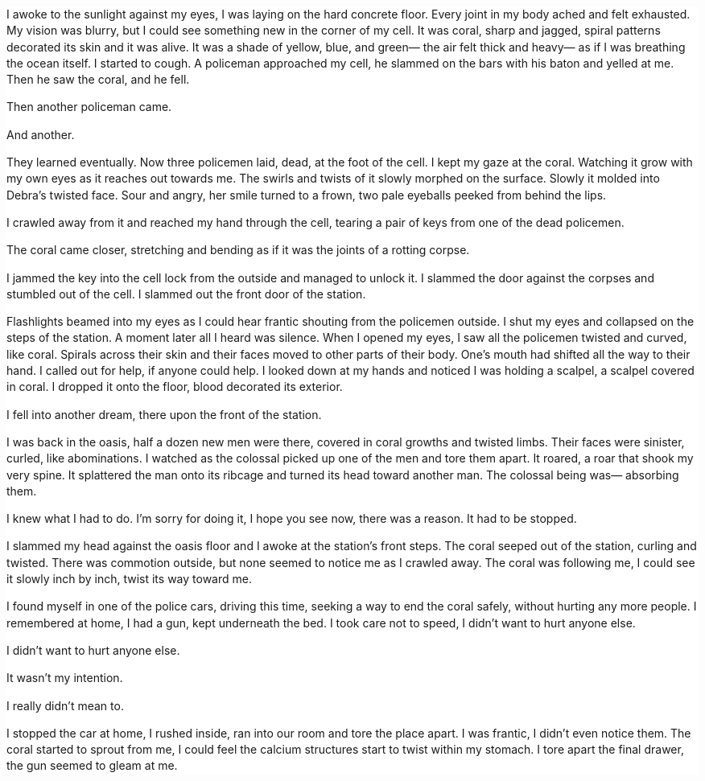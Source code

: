I awoke to the sunlight against my eyes, I was laying on the hard concrete floor. Every joint in my body ached and felt exhausted. My vision was blurry, but I could see something new in the corner of my cell. It was coral, sharp and jagged, spiral patterns decorated its skin and it was alive. It was a shade of yellow, blue, and green— the air felt thick and heavy— as if I was breathing the ocean itself. I started to cough. A policeman approached my cell, he slammed on the bars with his baton and yelled at me. Then he saw the coral, and he fell.

Then another policeman came.

And another.

They learned eventually. Now three policemen laid, dead, at the foot of the cell. I kept my gaze at the coral. Watching it grow with my own eyes as it reaches out towards me. The swirls and twists of it slowly morphed on the surface. Slowly it molded into Debra’s twisted face. Sour and angry, her smile turned to a frown, two pale eyeballs peeked from behind the lips.

I crawled away from it and reached my hand through the cell, tearing a pair of keys from one of the dead policemen.

The coral came closer, stretching and bending as if it was the joints of a rotting corpse.

I jammed the key into the cell lock from the outside and managed to unlock it. I slammed the door against the corpses and stumbled out of the cell. I slammed out the front door of the station.

Flashlights beamed into my eyes as I could hear frantic shouting from the policemen outside. I shut my eyes and collapsed on the steps of the station. A moment later all I heard was silence. When I opened my eyes, I saw all the policemen twisted and curved, like coral. Spirals across their skin and their faces moved to other parts of their body. One’s mouth had shifted all the way to their hand. I called out for help, if anyone could help. I looked down at my hands and noticed I was holding a scalpel, a scalpel covered in coral. I dropped it onto the floor, blood decorated its exterior.

I fell into another dream, there upon the front of the station.

I was back in the oasis, half a dozen new men were there, covered in coral growths and twisted limbs. Their faces were sinister, curled, like abominations. I watched as the colossal picked up one of the men and tore them apart. It roared, a roar that shook my very spine. It splattered the man onto its ribcage and turned its head toward another man. The colossal being was— absorbing them. 

I knew what I had to do. I’m sorry for doing it, I hope you see now, there was a reason. It had to be stopped.

I slammed my head against the oasis floor and I awoke at the station’s front steps. The coral seeped out of the station, curling and twisted. There was commotion outside, but none seemed to notice me as I crawled away. The coral was following me, I could see it slowly inch by inch, twist its way toward me.

I found myself in one of the police cars, driving this time, seeking a way to end the coral safely, without hurting any more people. I remembered at home, I had a gun, kept underneath the bed. I took care not to speed, I didn’t want to hurt anyone else.

I didn’t want to hurt anyone else.

It wasn’t my intention.

I really didn’t mean to.

I stopped the car at home, I rushed inside, ran into our room and tore the place apart. I was frantic, I didn’t even notice them. The coral started to sprout from me, I could feel the calcium structures start to twist within my stomach. I tore apart the final drawer, the gun seemed to gleam at me.
